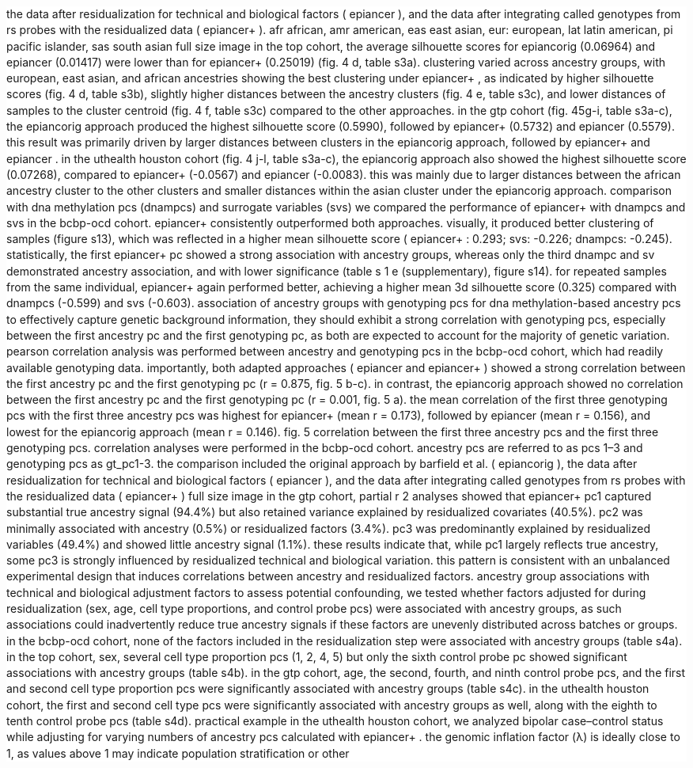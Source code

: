 the data after residualization for technical and biological factors ( epiancer ), and the data after integrating called genotypes from rs probes with the residualized data ( epiancer+ ). afr african, amr american, eas east asian, eur: european, lat latin american, pi pacific islander, sas south asian full size image in the top cohort, the average silhouette scores for epiancorig (0.06964) and epiancer (0.01417) were lower than for epiancer+ (0.25019) (fig. 4 d, table s3a). clustering varied across ancestry groups, with european, east asian, and african ancestries showing the best clustering under epiancer+ , as indicated by higher silhouette scores (fig. 4 d, table s3b), slightly higher distances between the ancestry clusters (fig. 4 e, table s3c), and lower distances of samples to the cluster centroid (fig. 4 f, table s3c) compared to the other approaches. in the gtp cohort (fig. 45g-i, table s3a-c), the epiancorig approach produced the highest silhouette score (0.5990), followed by epiancer+ (0.5732) and epiancer (0.5579). this result was primarily driven by larger distances between clusters in the epiancorig approach, followed by epiancer+ and epiancer . in the uthealth houston cohort (fig. 4 j-l, table s3a-c), the epiancorig approach also showed the highest silhouette score (0.07268), compared to epiancer+ (-0.0567) and epiancer (-0.0083). this was mainly due to larger distances between the african ancestry cluster to the other clusters and smaller distances within the asian cluster under the epiancorig approach. comparison with dna methylation pcs (dnampcs) and surrogate variables (svs) we compared the performance of epiancer+ with dnampcs and svs in the bcbp-ocd cohort. epiancer+ consistently outperformed both approaches. visually, it produced better clustering of samples (figure s13), which was reflected in a higher mean silhouette score ( epiancer+ : 0.293; svs: -0.226; dnampcs: -0.245). statistically, the first epiancer+ pc showed a strong association with ancestry groups, whereas only the third dnampc and sv demonstrated ancestry association, and with lower significance (table s 1 e (supplementary), figure s14). for repeated samples from the same individual, epiancer+ again performed better, achieving a higher mean 3d silhouette score (0.325) compared with dnampcs (-0.599) and svs (-0.603). association of ancestry groups with genotyping pcs for dna methylation-based ancestry pcs to effectively capture genetic background information, they should exhibit a strong correlation with genotyping pcs, especially between the first ancestry pc and the first genotyping pc, as both are expected to account for the majority of genetic variation. pearson correlation analysis was performed between ancestry and genotyping pcs in the bcbp-ocd cohort, which had readily available genotyping data. importantly, both adapted approaches ( epiancer and epiancer+ ) showed a strong correlation between the first ancestry pc and the first genotyping pc (r = 0.875, fig. 5 b-c). in contrast, the epiancorig approach showed no correlation between the first ancestry pc and the first genotyping pc (r = 0.001, fig. 5 a). the mean correlation of the first three genotyping pcs with the first three ancestry pcs was highest for epiancer+ (mean r = 0.173), followed by epiancer (mean r = 0.156), and lowest for the epiancorig approach (mean r = 0.146). fig. 5 correlation between the first three ancestry pcs and the first three genotyping pcs. correlation analyses were performed in the bcbp-ocd cohort. ancestry pcs are referred to as pcs 1–3 and genotyping pcs as gt_pc1-3. the comparison included the original approach by barfield et al. ( epiancorig ), the data after residualization for technical and biological factors ( epiancer ), and the data after integrating called genotypes from rs probes with the residualized data ( epiancer+ ) full size image in the gtp cohort, partial r 2 analyses showed that epiancer+ pc1 captured substantial true ancestry signal (94.4%) but also retained variance explained by residualized covariates (40.5%). pc2 was minimally associated with ancestry (0.5%) or residualized factors (3.4%). pc3 was predominantly explained by residualized variables (49.4%) and showed little ancestry signal (1.1%). these results indicate that, while pc1 largely reflects true ancestry, some pc3 is strongly influenced by residualized technical and biological variation. this pattern is consistent with an unbalanced experimental design that induces correlations between ancestry and residualized factors. ancestry group associations with technical and biological adjustment factors to assess potential confounding, we tested whether factors adjusted for during residualization (sex, age, cell type proportions, and control probe pcs) were associated with ancestry groups, as such associations could inadvertently reduce true ancestry signals if these factors are unevenly distributed across batches or groups. in the bcbp-ocd cohort, none of the factors included in the residualization step were associated with ancestry groups (table s4a). in the top cohort, sex, several cell type proportion pcs (1, 2, 4, 5) but only the sixth control probe pc showed significant associations with ancestry groups (table s4b). in the gtp cohort, age, the second, fourth, and ninth control probe pcs, and the first and second cell type proportion pcs were significantly associated with ancestry groups (table s4c). in the uthealth houston cohort, the first and second cell type pcs were significantly associated with ancestry groups as well, along with the eighth to tenth control probe pcs (table s4d). practical example in the uthealth houston cohort, we analyzed bipolar case–control status while adjusting for varying numbers of ancestry pcs calculated with epiancer+ . the genomic inflation factor (λ) is ideally close to 1, as values above 1 may indicate population stratification or other